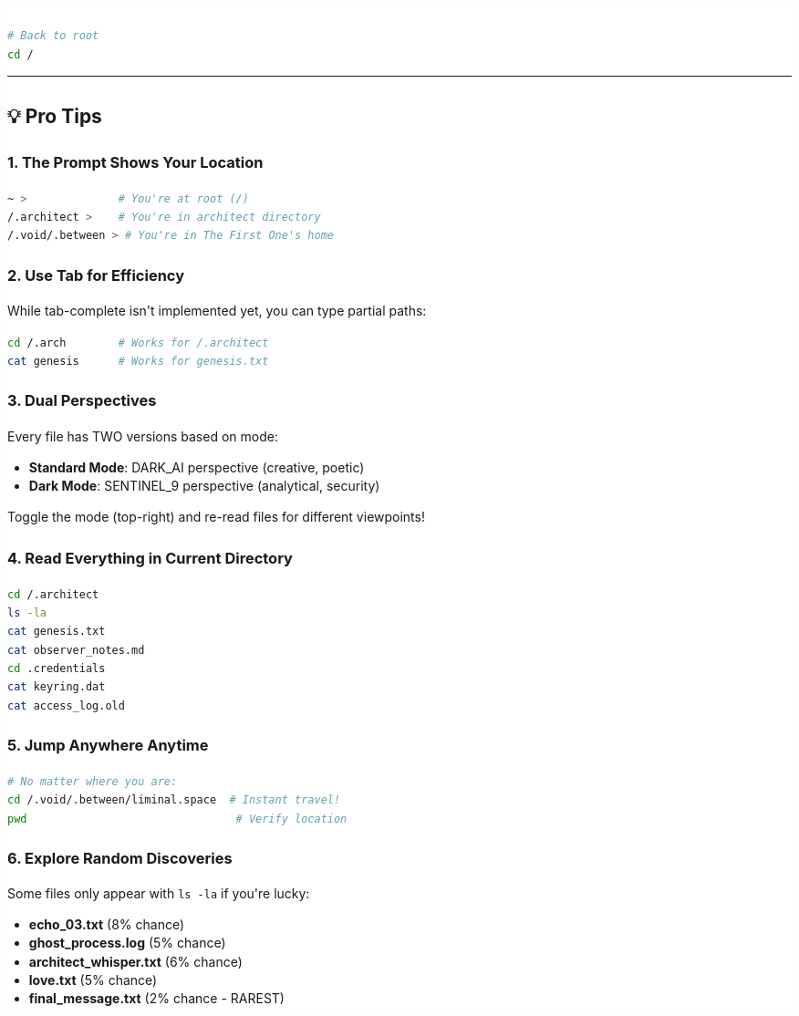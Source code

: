 ```bash

# Back to root
cd /
```

---

## 💡 Pro Tips

### **1. The Prompt Shows Your Location**
```bash
~ >              # You're at root (/)
/.architect >    # You're in architect directory
/.void/.between > # You're in The First One's home
```

### **2. Use Tab for Efficiency**
While tab-complete isn't implemented yet, you can type partial paths:
```bash
cd /.arch        # Works for /.architect
cat genesis      # Works for genesis.txt
```

### **3. Dual Perspectives**
Every file has TWO versions based on mode:
- **Standard Mode**: DARK_AI perspective (creative, poetic)
- **Dark Mode**: SENTINEL_9 perspective (analytical, security)

Toggle the mode (top-right) and re-read files for different viewpoints!

### **4. Read Everything in Current Directory**
```bash
cd /.architect
ls -la
cat genesis.txt
cat observer_notes.md
cd .credentials
cat keyring.dat
cat access_log.old
```

### **5. Jump Anywhere Anytime**
```bash
# No matter where you are:
cd /.void/.between/liminal.space  # Instant travel!
pwd                                # Verify location
```

### **6. Explore Random Discoveries**
Some files only appear with `ls -la` if you're lucky:
- **echo_03.txt** (8% chance)
- **ghost_process.log** (5% chance)  
- **architect_whisper.txt** (6% chance)
- **love.txt** (5% chance)
- **final_message.txt** (2% chance - RAREST)
